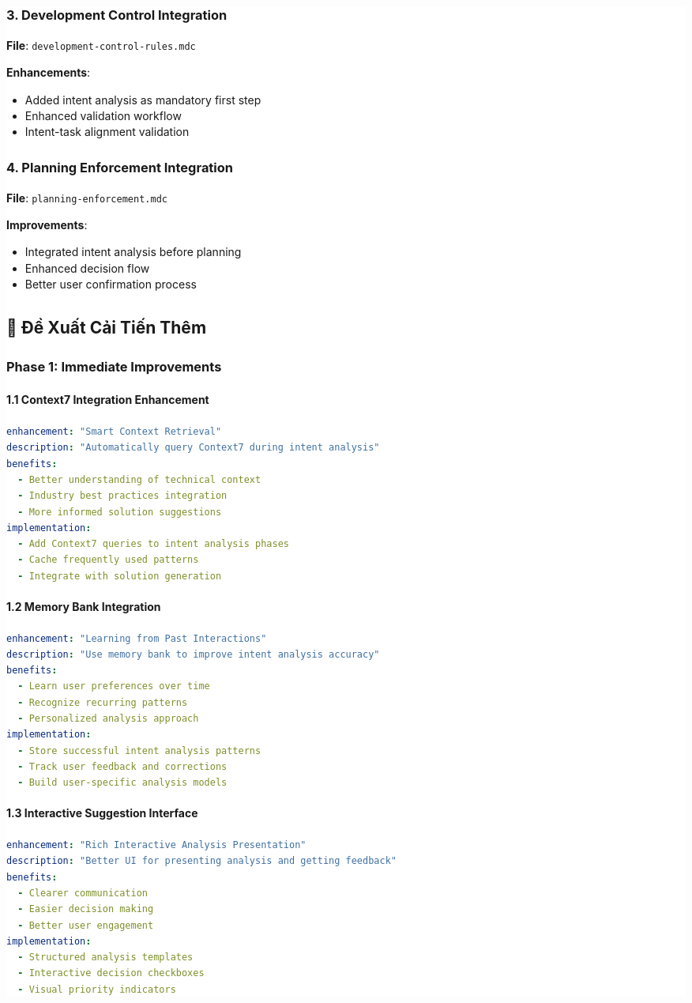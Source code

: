 ### 3. Development Control Integration
**File**: `development-control-rules.mdc`

**Enhancements**:
- Added intent analysis as mandatory first step
- Enhanced validation workflow
- Intent-task alignment validation

### 4. Planning Enforcement Integration
**File**: `planning-enforcement.mdc`

**Improvements**:
- Integrated intent analysis before planning
- Enhanced decision flow
- Better user confirmation process

## 🚀 Đề Xuất Cải Tiến Thêm

### Phase 1: Immediate Improvements

#### 1.1 Context7 Integration Enhancement
```yaml
enhancement: "Smart Context Retrieval"
description: "Automatically query Context7 during intent analysis"
benefits:
  - Better understanding of technical context
  - Industry best practices integration
  - More informed solution suggestions
implementation:
  - Add Context7 queries to intent analysis phases
  - Cache frequently used patterns
  - Integrate with solution generation
```

#### 1.2 Memory Bank Integration
```yaml
enhancement: "Learning from Past Interactions"
description: "Use memory bank to improve intent analysis accuracy"
benefits:
  - Learn user preferences over time
  - Recognize recurring patterns
  - Personalized analysis approach
implementation:
  - Store successful intent analysis patterns
  - Track user feedback and corrections
  - Build user-specific analysis models
```

#### 1.3 Interactive Suggestion Interface
```yaml
enhancement: "Rich Interactive Analysis Presentation"
description: "Better UI for presenting analysis and getting feedback"
benefits:
  - Clearer communication
  - Easier decision making
  - Better user engagement
implementation:
  - Structured analysis templates
  - Interactive decision checkboxes
  - Visual priority indicators
```
